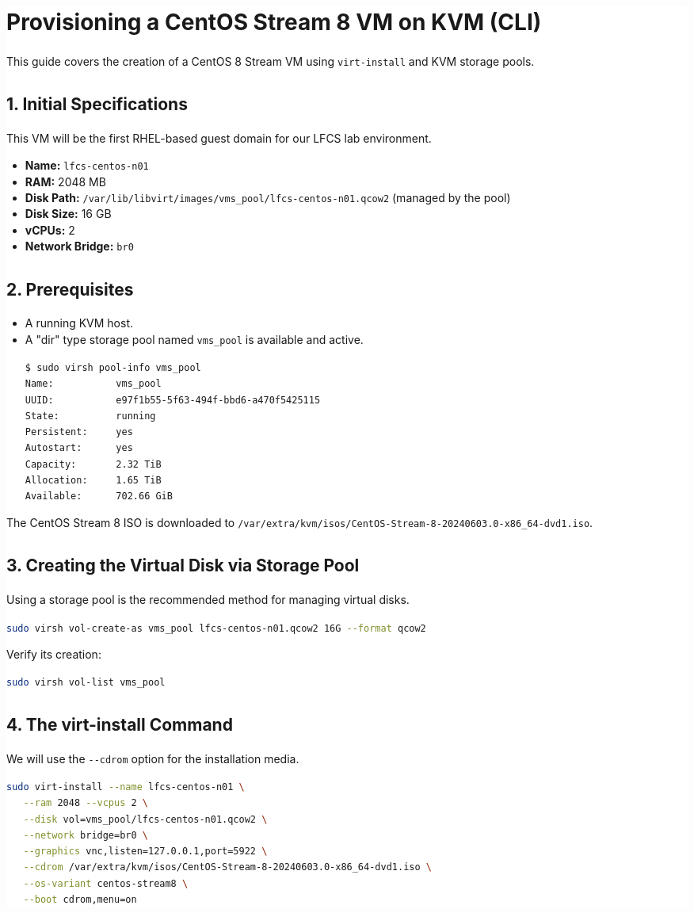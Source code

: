 # Provisioning a CentOS Stream 8 VM on KVM (CLI)

This guide covers the creation of a CentOS 8 Stream VM using `virt-install` and KVM storage pools.

## 1. Initial Specifications

This VM will be the first RHEL-based guest domain for our LFCS lab environment.

- **Name:** `lfcs-centos-n01`
- **RAM:** 2048 MB
- **Disk Path:** `/var/lib/libvirt/images/vms_pool/lfcs-centos-n01.qcow2` (managed by the pool)
- **Disk Size:** 16 GB
- **vCPUs:** 2
- **Network Bridge:** `br0`

## 2. Prerequisites

- A running KVM host.
- A "dir" type storage pool named `vms_pool` is available and active.
  ```bash
  $ sudo virsh pool-info vms_pool
  Name:           vms_pool
  UUID:           e97f1b55-5f63-494f-bbd6-a470f5425115
  State:          running
  Persistent:     yes
  Autostart:      yes
  Capacity:       2.32 TiB
  Allocation:     1.65 TiB
  Available:      702.66 GiB
  ```

The CentOS Stream 8 ISO is downloaded to `/var/extra/kvm/isos/CentOS-Stream-8-20240603.0-x86_64-dvd1.iso`.

## 3. Creating the Virtual Disk via Storage Pool

Using a storage pool is the recommended method for managing virtual disks.
```bash
sudo virsh vol-create-as vms_pool lfcs-centos-n01.qcow2 16G --format qcow2
```

Verify its creation:
```bash
sudo virsh vol-list vms_pool
```

## 4. The virt-install Command

We will use the `--cdrom` option for the installation media.
```bash
sudo virt-install --name lfcs-centos-n01 \
   --ram 2048 --vcpus 2 \
   --disk vol=vms_pool/lfcs-centos-n01.qcow2 \
   --network bridge=br0 \
   --graphics vnc,listen=127.0.0.1,port=5922 \
   --cdrom /var/extra/kvm/isos/CentOS-Stream-8-20240603.0-x86_64-dvd1.iso \
   --os-variant centos-stream8 \
   --boot cdrom,menu=on
```
